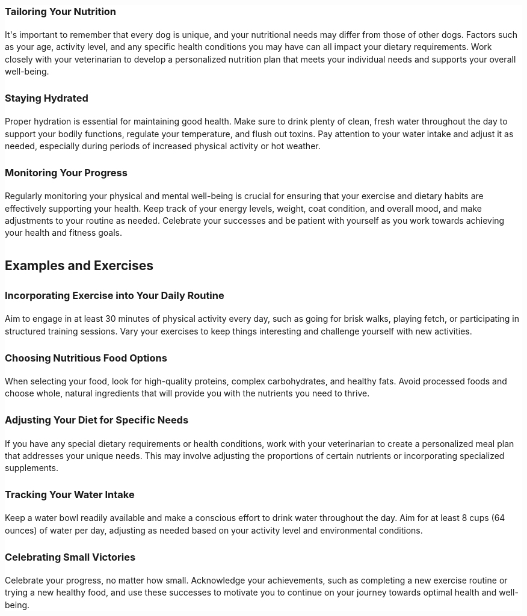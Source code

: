 ### Tailoring Your Nutrition <a name="tailored-nutrition"></a>
It's important to remember that every dog is unique, and your nutritional needs may differ from those of other dogs. Factors such as your age, activity level, and any specific health conditions you may have can all impact your dietary requirements. Work closely with your veterinarian to develop a personalized nutrition plan that meets your individual needs and supports your overall well-being.

### Staying Hydrated <a name="staying-hydrated"></a>
Proper hydration is essential for maintaining good health. Make sure to drink plenty of clean, fresh water throughout the day to support your bodily functions, regulate your temperature, and flush out toxins. Pay attention to your water intake and adjust it as needed, especially during periods of increased physical activity or hot weather.

### Monitoring Your Progress <a name="monitoring-progress"></a>
Regularly monitoring your physical and mental well-being is crucial for ensuring that your exercise and dietary habits are effectively supporting your health. Keep track of your energy levels, weight, coat condition, and overall mood, and make adjustments to your routine as needed. Celebrate your successes and be patient with yourself as you work towards achieving your health and fitness goals.

## Examples and Exercises <a name="examples-exercises"></a>

### Incorporating Exercise into Your Daily Routine <a name="exercise-routine"></a>
Aim to engage in at least 30 minutes of physical activity every day, such as going for brisk walks, playing fetch, or participating in structured training sessions. Vary your exercises to keep things interesting and challenge yourself with new activities.

### Choosing Nutritious Food Options <a name="nutritious-foods"></a>
When selecting your food, look for high-quality proteins, complex carbohydrates, and healthy fats. Avoid processed foods and choose whole, natural ingredients that will provide you with the nutrients you need to thrive.

### Adjusting Your Diet for Specific Needs <a name="diet-adjustments"></a>
If you have any special dietary requirements or health conditions, work with your veterinarian to create a personalized meal plan that addresses your unique needs. This may involve adjusting the proportions of certain nutrients or incorporating specialized supplements.

### Tracking Your Water Intake <a name="water-intake"></a>
Keep a water bowl readily available and make a conscious effort to drink water throughout the day. Aim for at least 8 cups (64 ounces) of water per day, adjusting as needed based on your activity level and environmental conditions.

### Celebrating Small Victories <a name="celebrating-victories"></a>
Celebrate your progress, no matter how small. Acknowledge your achievements, such as completing a new exercise routine or trying a new healthy food, and use these successes to motivate you to continue on your journey towards optimal health and well-being.
